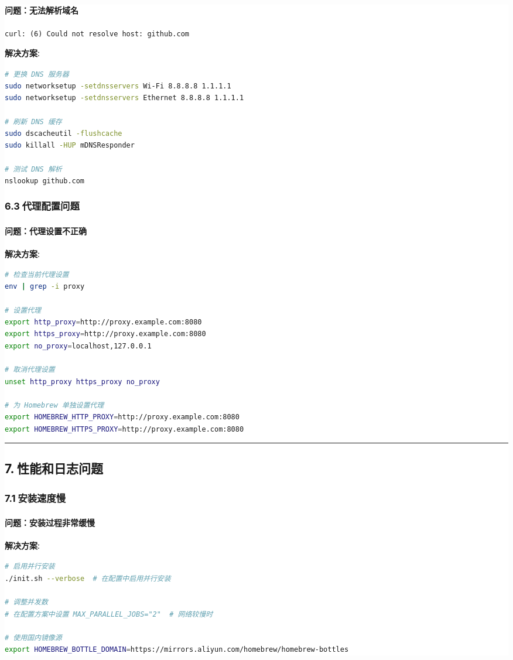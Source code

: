 #### 问题：无法解析域名
```
curl: (6) Could not resolve host: github.com
```

**解决方案**:
```bash
# 更换 DNS 服务器
sudo networksetup -setdnsservers Wi-Fi 8.8.8.8 1.1.1.1
sudo networksetup -setdnsservers Ethernet 8.8.8.8 1.1.1.1

# 刷新 DNS 缓存
sudo dscacheutil -flushcache
sudo killall -HUP mDNSResponder

# 测试 DNS 解析
nslookup github.com
```

### 6.3 代理配置问题

#### 问题：代理设置不正确
**解决方案**:
```bash
# 检查当前代理设置
env | grep -i proxy

# 设置代理
export http_proxy=http://proxy.example.com:8080
export https_proxy=http://proxy.example.com:8080
export no_proxy=localhost,127.0.0.1

# 取消代理设置
unset http_proxy https_proxy no_proxy

# 为 Homebrew 单独设置代理
export HOMEBREW_HTTP_PROXY=http://proxy.example.com:8080
export HOMEBREW_HTTPS_PROXY=http://proxy.example.com:8080
```

---

## 7. 性能和日志问题

### 7.1 安装速度慢

#### 问题：安装过程非常缓慢
**解决方案**:
```bash
# 启用并行安装
./init.sh --verbose  # 在配置中启用并行安装

# 调整并发数
# 在配置方案中设置 MAX_PARALLEL_JOBS="2"  # 网络较慢时

# 使用国内镜像源
export HOMEBREW_BOTTLE_DOMAIN=https://mirrors.aliyun.com/homebrew/homebrew-bottles
```
